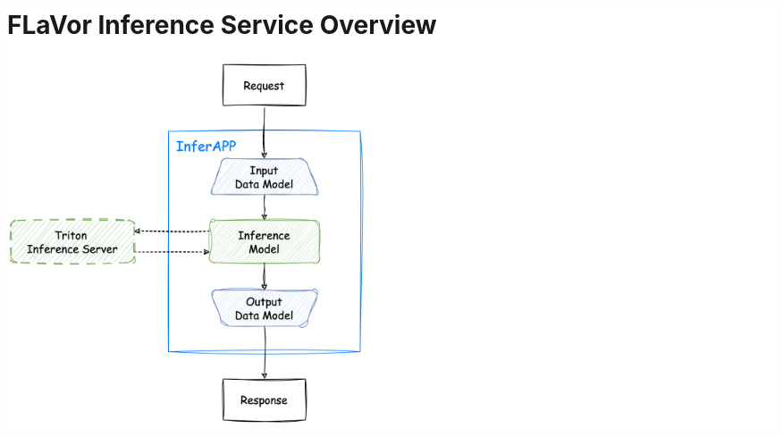 # FLaVor Inference Service Overview

<p align="left">
    <img src="images/overview.png" width="400">
</p>
